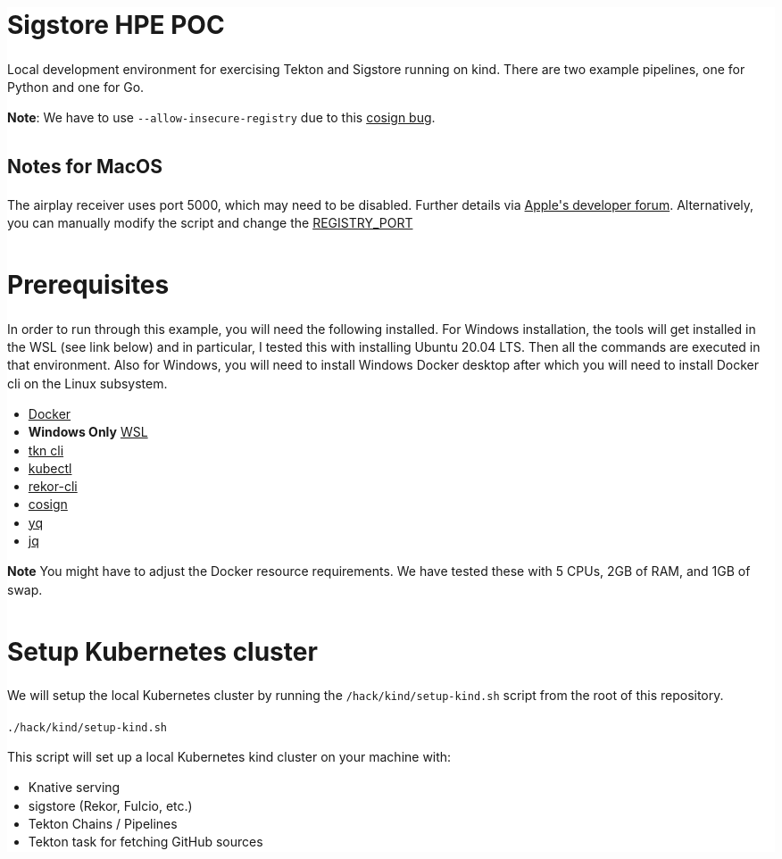 # Sigstore HPE POC

Local development environment for exercising Tekton and Sigstore running on kind. There are two example pipelines, one for Python and one for Go.

**Note**: We have to use `--allow-insecure-registry` due to this [cosign bug](https://github.com/sigstore/cosign/issues/1405).

## Notes for MacOS

The airplay receiver uses port 5000, which may need to be disabled. Further details via [Apple's developer forum](https://developer.apple.com/forums/thread/682332). Alternatively, you can manually modify the script and change the [REGISTRY_PORT](https://github.com/vaikas/sigstore-scaffolding/blob/main/hack/setup-mac-kind.sh#L19)

# Prerequisites

In order to run through this example, you will need the following installed. For
Windows installation, the tools will get installed in the WSL (see link below)
and in particular, I tested this with installing Ubuntu 20.04 LTS. Then all
the commands are executed in that environment. Also for Windows, you will need
to install Windows Docker desktop after which you will need to install Docker
cli on the Linux subsystem.

 * [Docker](https://docs.docker.com/get-docker/)
 * **Windows Only** [WSL](https://docs.microsoft.com/en-us/windows/wsl/install)
 * [tkn cli](https://tekton.dev/docs/cli/)
 * [kubectl](https://kubernetes.io/docs/tasks/tools/)
 * [rekor-cli](https://docs.sigstore.dev/rekor/installation/)
 * [cosign](https://github.com/sigstore/cosign/releases)
 * [yq](https://github.com/mikefarah/yq#install)
 * [jq](https://stedolan.github.io/jq/download/)

**Note** You might have to adjust the Docker resource requirements. We have tested these with 5 CPUs, 2GB of RAM, and 1GB of swap.

# Setup Kubernetes cluster

We will setup the local Kubernetes cluster by running the `/hack/kind/setup-kind.sh` script from the root of this repository.

```shell
./hack/kind/setup-kind.sh
```

This script will set up a local Kubernetes kind cluster on your machine with:

 * Knative serving
 * sigstore (Rekor, Fulcio, etc.)
 * Tekton Chains / Pipelines
 * Tekton task for fetching GitHub sources
